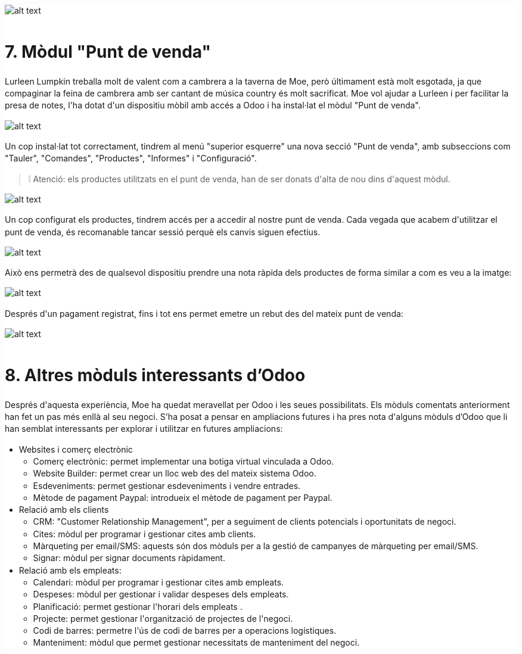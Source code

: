 ![alt text](./imatges/image-19.png)
       
# **7. Mòdul "Punt de venda"**
Lurleen Lumpkin treballa molt de valent com a cambrera a la taverna de Moe, però últimament està molt esgotada, ja que compaginar la feina de cambrera amb ser cantant de música country és molt sacrificat. Moe vol ajudar a Lurleen i per facilitar la presa de notes, l'ha dotat d'un dispositiu mòbil amb accés a Odoo i ha instal·lat el mòdul "Punt de venda".

![alt text](./imatges/image-20.png)

Un cop instal·lat tot correctament, tindrem al menú "superior esquerre" una nova secció "Punt de venda", amb subseccions com "Tauler", "Comandes", "Productes", "Informes" i "Configuració".

>❕ Atenció: els productes utilitzats en el punt de venda, han de ser donats d'alta de nou dins d'aquest mòdul.

![alt text](./imatges/image-21.png)

Un cop configurat els productes, tindrem accés per a accedir al nostre punt de venda. Cada vegada que acabem d'utilitzar el punt de venda, és recomanable tancar sessió perquè els canvis siguen efectius.

![alt text](./imatges/image-22.png)

Això ens permetrà des de qualsevol dispositiu prendre una nota ràpida dels productes de forma similar a com es veu a la imatge:

![alt text](./imatges/image-23.png)

Després d'un pagament registrat, fins i tot ens permet emetre un rebut des del mateix punt de venda:

![alt text](./imatges/image-24.png)
       
# **8. Altres mòduls interessants d’Odoo**
Després d'aquesta experiència, Moe ha quedat meravellat per Odoo i les seues possibilitats. Els mòduls comentats anteriorment han fet un pas més enllà al seu negoci. S'ha posat a pensar en ampliacions futures i ha pres nota d'alguns mòduls d’Odoo que li han semblat interessants per explorar i utilitzar en futures ampliacions:
- Websites i comerç electrònic
  - Comerç electrònic: permet implementar una botiga virtual vinculada a Odoo.
  - Website Builder: permet crear un lloc web des del mateix sistema Odoo.
  - Esdeveniments: permet gestionar esdeveniments i vendre entrades.
  - Mètode de pagament Paypal: introdueix el mètode de pagament per Paypal.
- Relació amb els clients
  - CRM: "Customer Relationship Management", per a seguiment de clients potencials i oportunitats de negoci.
  - Cites: mòdul per programar i gestionar cites amb clients.
  - Màrqueting per email/SMS: aquests són dos mòduls per a la gestió de campanyes de màrqueting per email/SMS.
  - Signar: mòdul per signar documents ràpidament.
- Relació amb els empleats:
  - Calendari: mòdul per programar i gestionar cites amb empleats.
  - Despeses: mòdul per gestionar i validar despeses dels empleats.
  - Planificació: permet gestionar l'horari dels empleats .
  - Projecte: permet gestionar l'organització de projectes de l'negoci.
  - Codi de barres: permetre l'ús de codi de barres per a operacions logístiques.
  - Manteniment: mòdul que permet gestionar necessitats de manteniment del negoci.
    